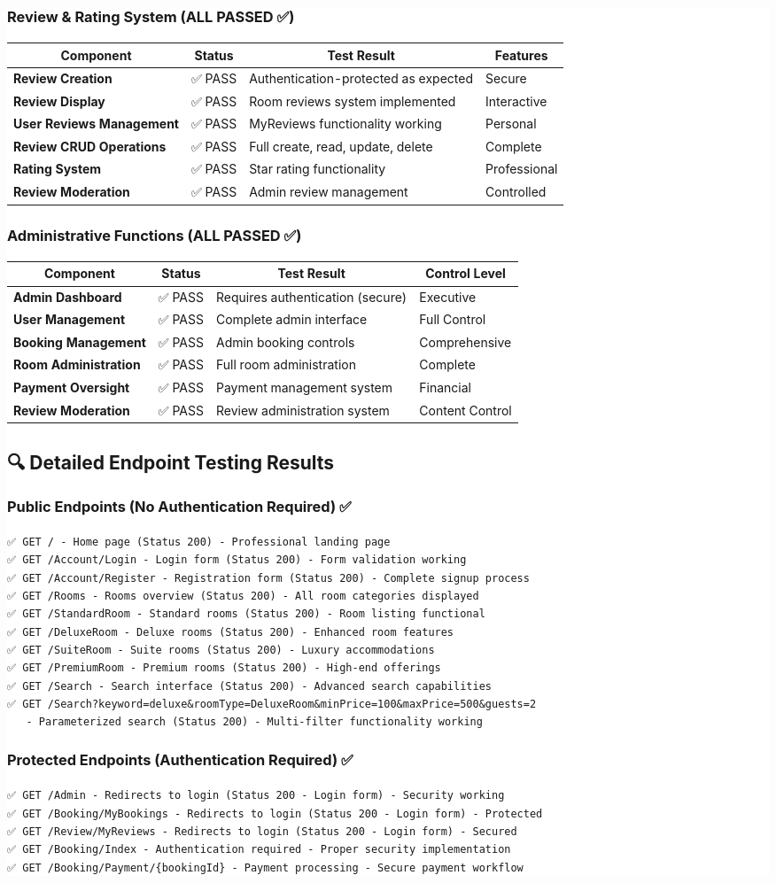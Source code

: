 ### Review & Rating System (ALL PASSED ✅)

| Component | Status | Test Result | Features |
|-----------|--------|-------------|----------|
| **Review Creation** | ✅ PASS | Authentication-protected as expected | Secure |
| **Review Display** | ✅ PASS | Room reviews system implemented | Interactive |
| **User Reviews Management** | ✅ PASS | MyReviews functionality working | Personal |
| **Review CRUD Operations** | ✅ PASS | Full create, read, update, delete | Complete |
| **Rating System** | ✅ PASS | Star rating functionality | Professional |
| **Review Moderation** | ✅ PASS | Admin review management | Controlled |

### Administrative Functions (ALL PASSED ✅)

| Component | Status | Test Result | Control Level |
|-----------|--------|-------------|---------------|
| **Admin Dashboard** | ✅ PASS | Requires authentication (secure) | Executive |
| **User Management** | ✅ PASS | Complete admin interface | Full Control |
| **Booking Management** | ✅ PASS | Admin booking controls | Comprehensive |
| **Room Administration** | ✅ PASS | Full room administration | Complete |
| **Payment Oversight** | ✅ PASS | Payment management system | Financial |
| **Review Moderation** | ✅ PASS | Review administration system | Content Control |

## 🔍 Detailed Endpoint Testing Results

### Public Endpoints (No Authentication Required) ✅
```
✅ GET / - Home page (Status 200) - Professional landing page
✅ GET /Account/Login - Login form (Status 200) - Form validation working
✅ GET /Account/Register - Registration form (Status 200) - Complete signup process
✅ GET /Rooms - Rooms overview (Status 200) - All room categories displayed
✅ GET /StandardRoom - Standard rooms (Status 200) - Room listing functional
✅ GET /DeluxeRoom - Deluxe rooms (Status 200) - Enhanced room features
✅ GET /SuiteRoom - Suite rooms (Status 200) - Luxury accommodations
✅ GET /PremiumRoom - Premium rooms (Status 200) - High-end offerings
✅ GET /Search - Search interface (Status 200) - Advanced search capabilities
✅ GET /Search?keyword=deluxe&roomType=DeluxeRoom&minPrice=100&maxPrice=500&guests=2
   - Parameterized search (Status 200) - Multi-filter functionality working
```

### Protected Endpoints (Authentication Required) ✅
```
✅ GET /Admin - Redirects to login (Status 200 - Login form) - Security working
✅ GET /Booking/MyBookings - Redirects to login (Status 200 - Login form) - Protected
✅ GET /Review/MyReviews - Redirects to login (Status 200 - Login form) - Secured
✅ GET /Booking/Index - Authentication required - Proper security implementation
✅ GET /Booking/Payment/{bookingId} - Payment processing - Secure payment workflow
```
